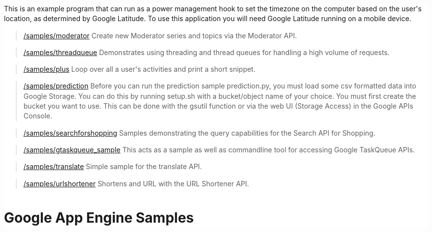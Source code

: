 <td> This is an example program that can run as a power management hook to set the timezone on the computer based on the user's location, as determined by Google Latitude. To use this application you will need Google Latitude running on a mobile device. </td>
</blockquote></tr>
<tr>
<blockquote><td><a href='http://code.google.com/p/google-api-python-client/source/browse/#hg%2Fsamples%2Fmoderator'>/samples/moderator</a> </td>
<td> Create new Moderator series and topics via the Moderator API. </td>
</blockquote></tr>
<tr>
<blockquote><td><a href='http://code.google.com/p/google-api-python-client/source/browse/#hg%2Fsamples%2Fthreadqueue'>/samples/threadqueue</a> </td>
<td> Demonstrates using threading and thread queues for handling a high volume of requests. </td>
</blockquote></tr>
<tr>
<blockquote><td><a href='http://code.google.com/p/google-api-python-client/source/browse/#hg%2Fsamples%2Fplus'>/samples/plus</a> </td>
<td> Loop over all a user's activities and print a short snippet. </td>
</blockquote></tr>
<tr>
<blockquote><td><a href='http://code.google.com/p/google-api-python-client/source/browse/#hg%2Fsamples%2Fprediction'>/samples/prediction</a> </td>
<td> Before you can run the prediction sample prediction.py, you must load some csv formatted data into Google Storage. You can do this by running setup.sh with a bucket/object name of your choice. You must first create the bucket you want to use. This can be done with the gsutil function or via the web UI (Storage Access) in the Google APIs Console. </td>
</blockquote></tr>
<tr>
<blockquote><td><a href='http://code.google.com/p/google-api-python-client/source/browse/#hg%2Fsamples%2Fsearchforshopping'>/samples/searchforshopping</a> </td>
<td> Samples demonstrating the query capabilities for the Search API for Shopping. </td>
</blockquote></tr>
<tr>
<blockquote><td><a href='http://code.google.com/p/google-api-python-client/source/browse/#hg%2Fsamples%2Fgtaskqueue_sample'>/samples/gtaskqueue_sample</a> </td>
<td> This acts as a sample as well as commandline tool for accessing Google TaskQueue APIs. </td>
</blockquote></tr>
<tr>
<blockquote><td><a href='http://code.google.com/p/google-api-python-client/source/browse/#hg%2Fsamples%2Ftranslate'>/samples/translate</a> </td>
<td> Simple sample for the translate API. </td>
</blockquote></tr>
<tr>
<blockquote><td><a href='http://code.google.com/p/google-api-python-client/source/browse/#hg%2Fsamples%2Furlshortener'>/samples/urlshortener</a> </td>
<td> Shortens and URL with the URL Shortener API. </td>
</blockquote></tr>
</table></blockquote>

# Google App Engine Samples #
